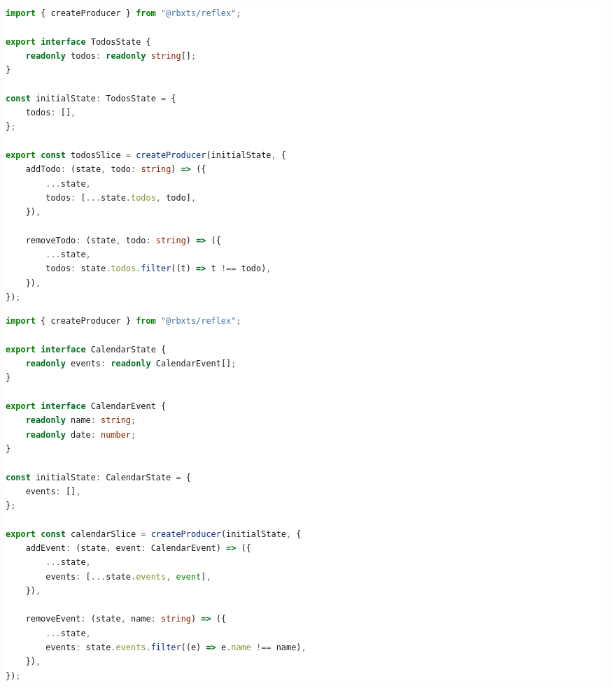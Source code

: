 <Tabs>
<TabItem value="Todos">

```ts title="todos.ts" showLineNumbers
import { createProducer } from "@rbxts/reflex";

export interface TodosState {
	readonly todos: readonly string[];
}

const initialState: TodosState = {
	todos: [],
};

export const todosSlice = createProducer(initialState, {
	addTodo: (state, todo: string) => ({
		...state,
		todos: [...state.todos, todo],
	}),

	removeTodo: (state, todo: string) => ({
		...state,
		todos: state.todos.filter((t) => t !== todo),
	}),
});
```

</TabItem>
<TabItem value="Calendar">

```ts title="calendar.ts" showLineNumbers
import { createProducer } from "@rbxts/reflex";

export interface CalendarState {
	readonly events: readonly CalendarEvent[];
}

export interface CalendarEvent {
	readonly name: string;
	readonly date: number;
}

const initialState: CalendarState = {
	events: [],
};

export const calendarSlice = createProducer(initialState, {
	addEvent: (state, event: CalendarEvent) => ({
		...state,
		events: [...state.events, event],
	}),

	removeEvent: (state, name: string) => ({
		...state,
		events: state.events.filter((e) => e.name !== name),
	}),
});
```
